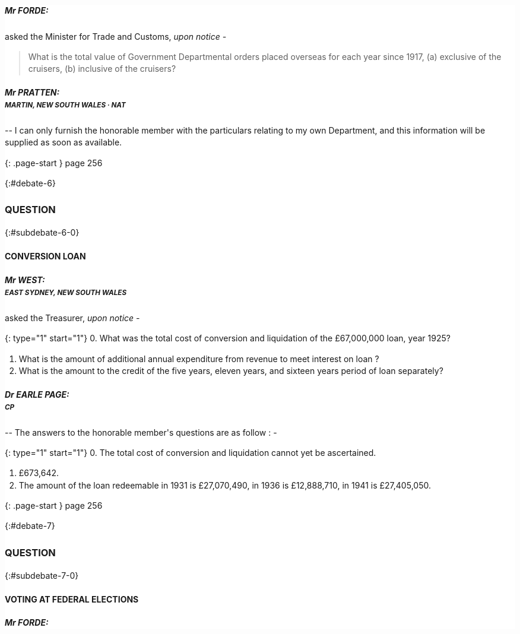 ##### Mr FORDE:

asked the Minister for Trade and Customs,  *upon notice -* 

  >What is the total value of Government Departmental orders placed overseas for each year since 1917, (a) exclusive of the cruisers, (b) inclusive of the cruisers? 

##### Mr PRATTEN:<br><small class="text-muted">MARTIN, NEW SOUTH WALES &middot; NAT</small>

-- I can only furnish the honorable member with the particulars relating to my own Department, and this information will be supplied as soon as available. 

{: .page-start }
page 256

{:#debate-6}
### QUESTION

{:#subdebate-6-0}
#### CONVERSION LOAN

##### Mr WEST:<br><small class="text-muted">EAST SYDNEY, NEW SOUTH WALES</small>

asked the Treasurer,  *upon notice -* 

{: type="1" start="1"}
0. What was the total cost of conversion and liquidation of the £67,000,000 loan, year 1925? 
1. What is the amount of additional annual expenditure from revenue to meet interest on loan ? 
2. What is the amount to the credit of the five years, eleven years, and sixteen years period of loan separately? 

##### Dr EARLE PAGE:<br><small class="text-muted">CP</small>

-- The answers to the honorable member's questions are as follow :  - 

{: type="1" start="1"}
0. The total cost of conversion and liquidation cannot yet be ascertained. 
1. £673,642. 
2. The amount of the loan redeemable in 1931 is £27,070,490, in 1936 is £12,888,710, in 1941 is £27,405,050. 

{: .page-start }
page 256

{:#debate-7}
### QUESTION

{:#subdebate-7-0}
#### VOTING AT FEDERAL ELECTIONS

##### Mr FORDE:
